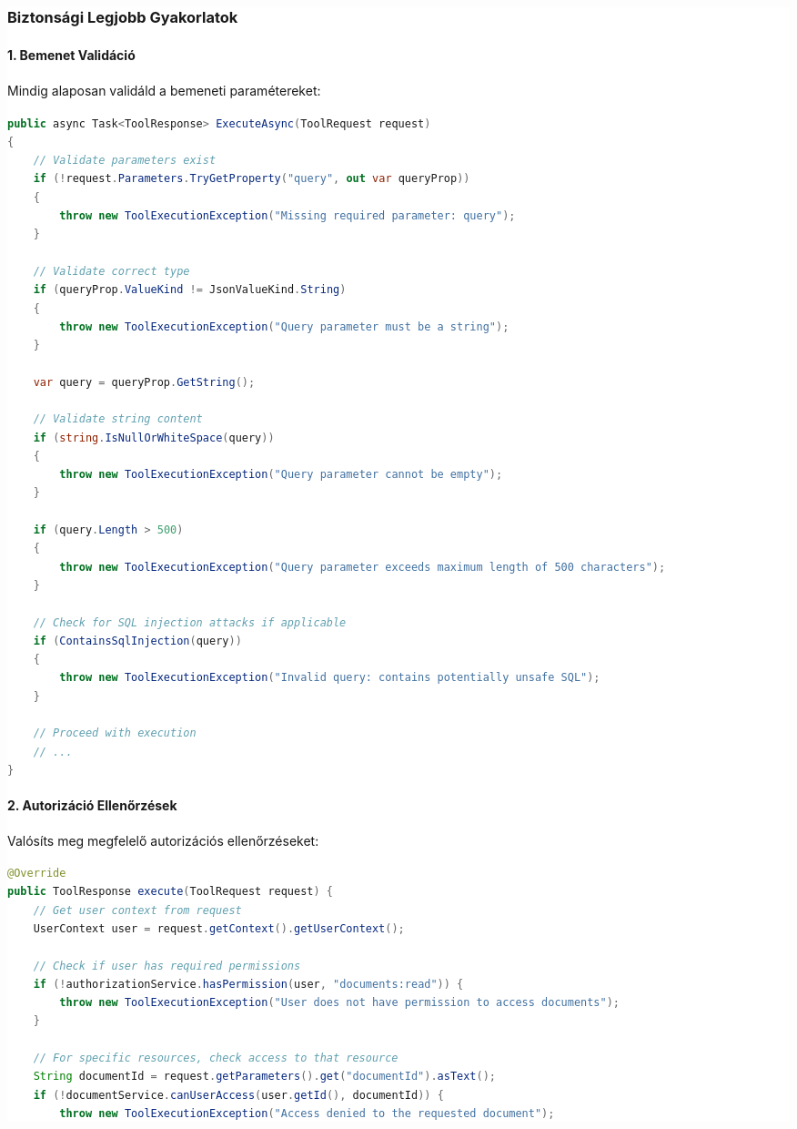 ### Biztonsági Legjobb Gyakorlatok

#### 1. Bemenet Validáció

Mindig alaposan validáld a bemeneti paramétereket:

```csharp
public async Task<ToolResponse> ExecuteAsync(ToolRequest request)
{
    // Validate parameters exist
    if (!request.Parameters.TryGetProperty("query", out var queryProp))
    {
        throw new ToolExecutionException("Missing required parameter: query");
    }
    
    // Validate correct type
    if (queryProp.ValueKind != JsonValueKind.String)
    {
        throw new ToolExecutionException("Query parameter must be a string");
    }
    
    var query = queryProp.GetString();
    
    // Validate string content
    if (string.IsNullOrWhiteSpace(query))
    {
        throw new ToolExecutionException("Query parameter cannot be empty");
    }
    
    if (query.Length > 500)
    {
        throw new ToolExecutionException("Query parameter exceeds maximum length of 500 characters");
    }
    
    // Check for SQL injection attacks if applicable
    if (ContainsSqlInjection(query))
    {
        throw new ToolExecutionException("Invalid query: contains potentially unsafe SQL");
    }
    
    // Proceed with execution
    // ...
}
```

#### 2. Autorizáció Ellenőrzések

Valósíts meg megfelelő autorizációs ellenőrzéseket:

```java
@Override
public ToolResponse execute(ToolRequest request) {
    // Get user context from request
    UserContext user = request.getContext().getUserContext();
    
    // Check if user has required permissions
    if (!authorizationService.hasPermission(user, "documents:read")) {
        throw new ToolExecutionException("User does not have permission to access documents");
    }
    
    // For specific resources, check access to that resource
    String documentId = request.getParameters().get("documentId").asText();
    if (!documentService.canUserAccess(user.getId(), documentId)) {
        throw new ToolExecutionException("Access denied to the requested document");
```